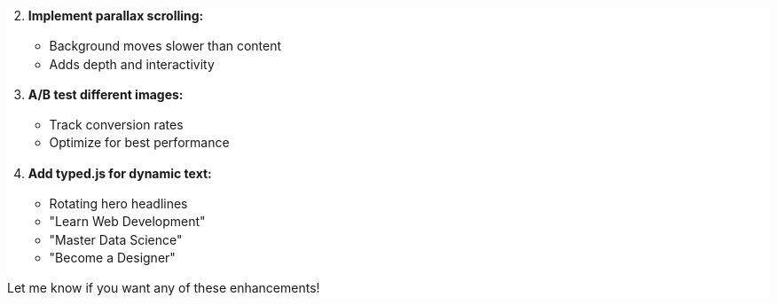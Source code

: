 2. **Implement parallax scrolling:**
   - Background moves slower than content
   - Adds depth and interactivity

3. **A/B test different images:**
   - Track conversion rates
   - Optimize for best performance

4. **Add typed.js for dynamic text:**
   - Rotating hero headlines
   - "Learn Web Development"
   - "Master Data Science"
   - "Become a Designer"

Let me know if you want any of these enhancements!
